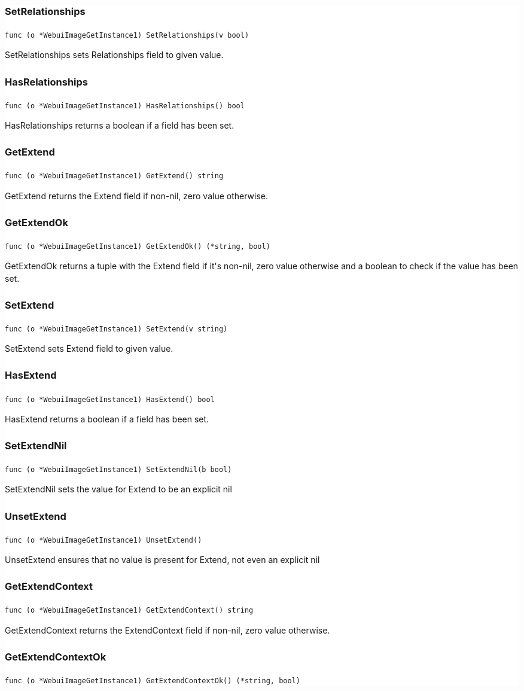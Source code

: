 ### SetRelationships

`func (o *WebuiImageGetInstance1) SetRelationships(v bool)`

SetRelationships sets Relationships field to given value.

### HasRelationships

`func (o *WebuiImageGetInstance1) HasRelationships() bool`

HasRelationships returns a boolean if a field has been set.

### GetExtend

`func (o *WebuiImageGetInstance1) GetExtend() string`

GetExtend returns the Extend field if non-nil, zero value otherwise.

### GetExtendOk

`func (o *WebuiImageGetInstance1) GetExtendOk() (*string, bool)`

GetExtendOk returns a tuple with the Extend field if it's non-nil, zero value otherwise
and a boolean to check if the value has been set.

### SetExtend

`func (o *WebuiImageGetInstance1) SetExtend(v string)`

SetExtend sets Extend field to given value.

### HasExtend

`func (o *WebuiImageGetInstance1) HasExtend() bool`

HasExtend returns a boolean if a field has been set.

### SetExtendNil

`func (o *WebuiImageGetInstance1) SetExtendNil(b bool)`

 SetExtendNil sets the value for Extend to be an explicit nil

### UnsetExtend
`func (o *WebuiImageGetInstance1) UnsetExtend()`

UnsetExtend ensures that no value is present for Extend, not even an explicit nil
### GetExtendContext

`func (o *WebuiImageGetInstance1) GetExtendContext() string`

GetExtendContext returns the ExtendContext field if non-nil, zero value otherwise.

### GetExtendContextOk

`func (o *WebuiImageGetInstance1) GetExtendContextOk() (*string, bool)`
